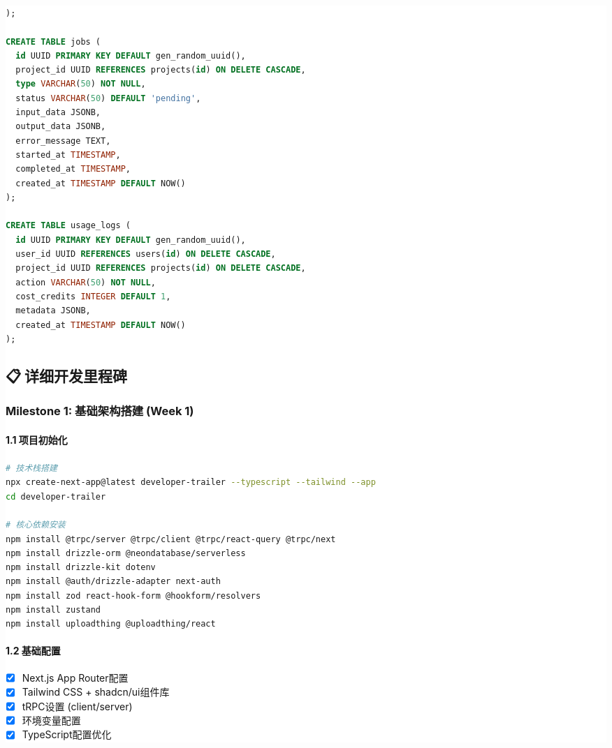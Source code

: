 ```sql
);

CREATE TABLE jobs (
  id UUID PRIMARY KEY DEFAULT gen_random_uuid(),
  project_id UUID REFERENCES projects(id) ON DELETE CASCADE,
  type VARCHAR(50) NOT NULL,
  status VARCHAR(50) DEFAULT 'pending',
  input_data JSONB,
  output_data JSONB,
  error_message TEXT,
  started_at TIMESTAMP,
  completed_at TIMESTAMP,
  created_at TIMESTAMP DEFAULT NOW()
);

CREATE TABLE usage_logs (
  id UUID PRIMARY KEY DEFAULT gen_random_uuid(),
  user_id UUID REFERENCES users(id) ON DELETE CASCADE,
  project_id UUID REFERENCES projects(id) ON DELETE CASCADE,
  action VARCHAR(50) NOT NULL,
  cost_credits INTEGER DEFAULT 1,
  metadata JSONB,
  created_at TIMESTAMP DEFAULT NOW()
);
```

## 📋 详细开发里程碑

### Milestone 1: 基础架构搭建 (Week 1)

#### 1.1 项目初始化
```bash
# 技术栈搭建
npx create-next-app@latest developer-trailer --typescript --tailwind --app
cd developer-trailer

# 核心依赖安装
npm install @trpc/server @trpc/client @trpc/react-query @trpc/next
npm install drizzle-orm @neondatabase/serverless
npm install drizzle-kit dotenv
npm install @auth/drizzle-adapter next-auth
npm install zod react-hook-form @hookform/resolvers
npm install zustand
npm install uploadthing @uploadthing/react
```

#### 1.2 基础配置
- [x] Next.js App Router配置
- [x] Tailwind CSS + shadcn/ui组件库
- [x] tRPC设置 (client/server)
- [x] 环境变量配置
- [x] TypeScript配置优化
